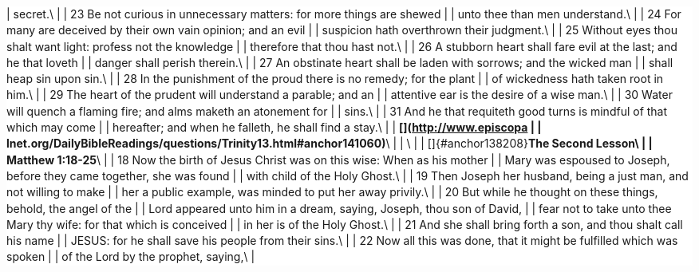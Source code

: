 | secret.\                                                              |
| 23 Be not curious in unnecessary matters: for more things are shewed  |
| unto thee than men understand.\                                       |
| 24 For many are deceived by their own vain opinion; and an evil       |
| suspicion hath overthrown their judgment.\                            |
| 25 Without eyes thou shalt want light: profess not the knowledge      |
| therefore that thou hast not.\                                        |
| 26 A stubborn heart shall fare evil at the last; and he that loveth   |
| danger shall perish therein.\                                         |
| 27 An obstinate heart shall be laden with sorrows; and the wicked man |
| shall heap sin upon sin.\                                             |
| 28 In the punishment of the proud there is no remedy; for the plant   |
| of wickedness hath taken root in him.\                                |
| 29 The heart of the prudent will understand a parable; and an         |
| attentive ear is the desire of a wise man.\                           |
| 30 Water will quench a flaming fire; and alms maketh an atonement for |
| sins.\                                                                |
| 31 And he that requiteth good turns is mindful of that which may come |
| hereafter; and when he falleth, he shall find a stay.\                |
| **[](http://www.episcopa                                              |
| lnet.org/DailyBibleReadings/questions/Trinity13.html#anchor141060)**\ |
| \                                                                     |
| []{#anchor138208}**The Second Lesson\                                 |
| Matthew 1:18-25**\                                                    |
| 18 Now the birth of Jesus Christ was on this wise: When as his mother |
| Mary was espoused to Joseph, before they came together, she was found |
| with child of the Holy Ghost.\                                        |
| 19 Then Joseph her husband, being a just man, and not willing to make |
| her a public example, was minded to put her away privily.\            |
| 20 But while he thought on these things, behold, the angel of the     |
| Lord appeared unto him in a dream, saying, Joseph, thou son of David, |
| fear not to take unto thee Mary thy wife: for that which is conceived |
| in her is of the Holy Ghost.\                                         |
| 21 And she shall bring forth a son, and thou shalt call his name      |
| JESUS: for he shall save his people from their sins.\                 |
| 22 Now all this was done, that it might be fulfilled which was spoken |
| of the Lord by the prophet, saying,\                                  |